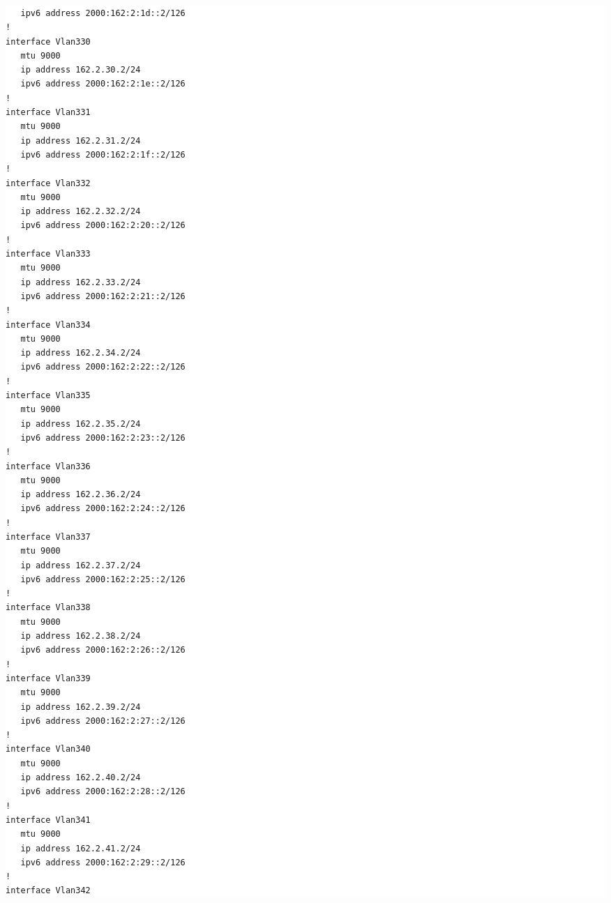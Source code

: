 ```eos
   ipv6 address 2000:162:2:1d::2/126
!
interface Vlan330
   mtu 9000
   ip address 162.2.30.2/24
   ipv6 address 2000:162:2:1e::2/126
!
interface Vlan331
   mtu 9000
   ip address 162.2.31.2/24
   ipv6 address 2000:162:2:1f::2/126
!
interface Vlan332
   mtu 9000
   ip address 162.2.32.2/24
   ipv6 address 2000:162:2:20::2/126
!
interface Vlan333
   mtu 9000
   ip address 162.2.33.2/24
   ipv6 address 2000:162:2:21::2/126
!
interface Vlan334
   mtu 9000
   ip address 162.2.34.2/24
   ipv6 address 2000:162:2:22::2/126
!
interface Vlan335
   mtu 9000
   ip address 162.2.35.2/24
   ipv6 address 2000:162:2:23::2/126
!
interface Vlan336
   mtu 9000
   ip address 162.2.36.2/24
   ipv6 address 2000:162:2:24::2/126
!
interface Vlan337
   mtu 9000
   ip address 162.2.37.2/24
   ipv6 address 2000:162:2:25::2/126
!
interface Vlan338
   mtu 9000
   ip address 162.2.38.2/24
   ipv6 address 2000:162:2:26::2/126
!
interface Vlan339
   mtu 9000
   ip address 162.2.39.2/24
   ipv6 address 2000:162:2:27::2/126
!
interface Vlan340
   mtu 9000
   ip address 162.2.40.2/24
   ipv6 address 2000:162:2:28::2/126
!
interface Vlan341
   mtu 9000
   ip address 162.2.41.2/24
   ipv6 address 2000:162:2:29::2/126
!
interface Vlan342
```